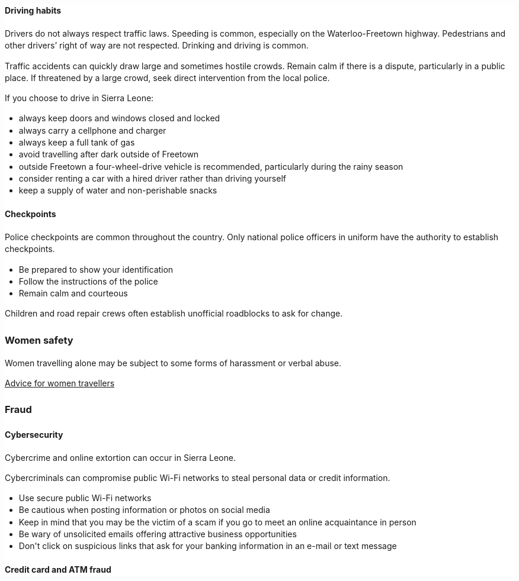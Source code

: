 #### Driving habits

Drivers do not always respect traffic laws. Speeding is common, especially on the Waterloo-Freetown highway. Pedestrians and other drivers’ right of way are not respected. Drinking and driving is common.

Traffic accidents can quickly draw large and sometimes hostile crowds. Remain calm if there is a dispute, particularly in a public place. If threatened by a large crowd, seek direct intervention from the local police.

If you choose to drive in Sierra Leone:

* always keep doors and windows closed and locked
* always carry a cellphone and charger
* always keep a full tank of gas
* avoid travelling after dark outside of Freetown
* outside Freetown a four-wheel-drive vehicle is recommended, particularly during the rainy season
* consider renting a car with a hired driver rather than driving yourself
* keep a supply of water and non-perishable snacks

#### Checkpoints

Police checkpoints are common throughout the country. Only national police officers in uniform have the authority to establish checkpoints.

* Be prepared to show your identification
* Follow the instructions of the police
* Remain calm and courteous

Children and road repair crews often establish unofficial roadblocks to ask for change.

### Women safety

Women travelling alone may be subject to some forms of harassment or verbal abuse.

[Advice for women travellers](https://travel.gc.ca/travelling/health-safety/advice-for-women-travellers "Advice for women travellers")

### Fraud

#### Cybersecurity

Cybercrime and online extortion can occur in Sierra Leone.

Cybercriminals can compromise public Wi-Fi networks to steal personal data or credit information.

* Use secure public Wi-Fi networks
* Be cautious when posting information or photos on social media
* Keep in mind that you may be the victim of a scam if you go to meet an online acquaintance in person
* Be wary of unsolicited emails offering attractive business opportunities
* Don't click on suspicious links that ask for your banking information in an e-mail or text message

#### Credit card and ATM fraud

